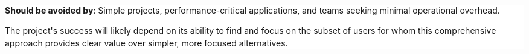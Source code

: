 **Should be avoided by**: Simple projects, performance-critical applications, and teams seeking minimal operational overhead.

The project's success will likely depend on its ability to find and focus on the subset of users for whom this comprehensive approach provides clear value over simpler, more focused alternatives.